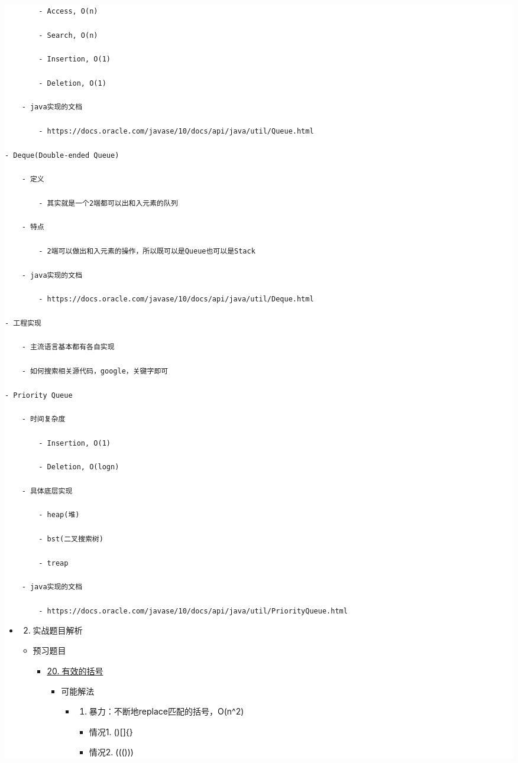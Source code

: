 			- Access, O(n)

			- Search, O(n)

			- Insertion, O(1)

			- Deletion, O(1)

		- java实现的文档

			- https://docs.oracle.com/javase/10/docs/api/java/util/Queue.html

	- Deque(Double-ended Queue)

		- 定义

			- 其实就是一个2端都可以出和入元素的队列

		- 特点

			- 2端可以做出和入元素的操作，所以既可以是Queue也可以是Stack

		- java实现的文档

			- https://docs.oracle.com/javase/10/docs/api/java/util/Deque.html

	- 工程实现

		- 主流语言基本都有各自实现

		- 如何搜索相关源代码，google，关键字即可

	- Priority Queue

		- 时间复杂度

			- Insertion, O(1)

			- Deletion, O(logn)

		- 具体底层实现

			- heap(堆)

			- bst(二叉搜索树)

			- treap

		- java实现的文档

			- https://docs.oracle.com/javase/10/docs/api/java/util/PriorityQueue.html

- 2. 实战题目解析

	- 预习题目

		- [20. 有效的括号](https://leetcode-cn.com/problems/valid-parentheses/description/)

			- 可能解法

				- 1. 暴力：不断地replace匹配的括号，O(n^2)

					- 情况1. ()[]{}

					- 情况2. ((()))
